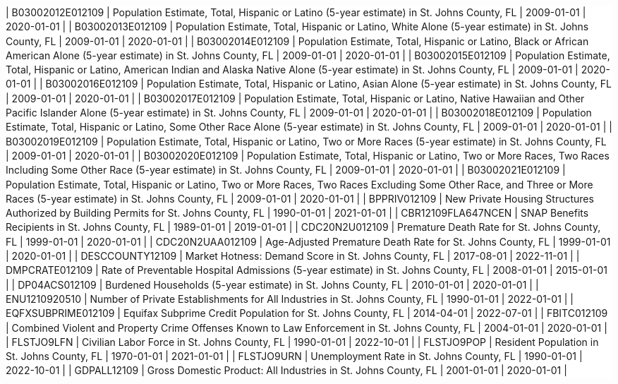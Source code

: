 | B03002012E012109          | Population Estimate, Total, Hispanic or Latino (5-year estimate) in St. Johns County, FL                                                                                      | 2009-01-01          | 2020-01-01        |
| B03002013E012109          | Population Estimate, Total, Hispanic or Latino, White Alone (5-year estimate) in St. Johns County, FL                                                                         | 2009-01-01          | 2020-01-01        |
| B03002014E012109          | Population Estimate, Total, Hispanic or Latino, Black or African American Alone (5-year estimate) in St. Johns County, FL                                                     | 2009-01-01          | 2020-01-01        |
| B03002015E012109          | Population Estimate, Total, Hispanic or Latino, American Indian and Alaska Native Alone (5-year estimate) in St. Johns County, FL                                             | 2009-01-01          | 2020-01-01        |
| B03002016E012109          | Population Estimate, Total, Hispanic or Latino, Asian Alone (5-year estimate) in St. Johns County, FL                                                                         | 2009-01-01          | 2020-01-01        |
| B03002017E012109          | Population Estimate, Total, Hispanic or Latino, Native Hawaiian and Other Pacific Islander Alone (5-year estimate) in St. Johns County, FL                                    | 2009-01-01          | 2020-01-01        |
| B03002018E012109          | Population Estimate, Total, Hispanic or Latino, Some Other Race Alone (5-year estimate) in St. Johns County, FL                                                               | 2009-01-01          | 2020-01-01        |
| B03002019E012109          | Population Estimate, Total, Hispanic or Latino, Two or More Races (5-year estimate) in St. Johns County, FL                                                                   | 2009-01-01          | 2020-01-01        |
| B03002020E012109          | Population Estimate, Total, Hispanic or Latino, Two or More Races, Two Races Including Some Other Race (5-year estimate) in St. Johns County, FL                              | 2009-01-01          | 2020-01-01        |
| B03002021E012109          | Population Estimate, Total, Hispanic or Latino, Two or More Races, Two Races Excluding Some Other Race, and Three or More Races (5-year estimate) in St. Johns County, FL     | 2009-01-01          | 2020-01-01        |
| BPPRIV012109              | New Private Housing Structures Authorized by Building Permits for St. Johns County, FL                                                                                        | 1990-01-01          | 2021-01-01        |
| CBR12109FLA647NCEN        | SNAP Benefits Recipients in St. Johns County, FL                                                                                                                              | 1989-01-01          | 2019-01-01        |
| CDC20N2U012109            | Premature Death Rate for St. Johns County, FL                                                                                                                                 | 1999-01-01          | 2020-01-01        |
| CDC20N2UAA012109          | Age-Adjusted Premature Death Rate for St. Johns County, FL                                                                                                                    | 1999-01-01          | 2020-01-01        |
| DESCCOUNTY12109           | Market Hotness: Demand Score in St. Johns County, FL                                                                                                                          | 2017-08-01          | 2022-11-01        |
| DMPCRATE012109            | Rate of Preventable Hospital Admissions (5-year estimate) in St. Johns County, FL                                                                                             | 2008-01-01          | 2015-01-01        |
| DP04ACS012109             | Burdened Households (5-year estimate) in St. Johns County, FL                                                                                                                 | 2010-01-01          | 2020-01-01        |
| ENU1210920510             | Number of Private Establishments for All Industries in St. Johns County, FL                                                                                                   | 1990-01-01          | 2022-01-01        |
| EQFXSUBPRIME012109        | Equifax Subprime Credit Population for St. Johns County, FL                                                                                                                   | 2014-04-01          | 2022-07-01        |
| FBITC012109               | Combined Violent and Property Crime Offenses Known to Law Enforcement in St. Johns County, FL                                                                                 | 2004-01-01          | 2020-01-01        |
| FLSTJO9LFN                | Civilian Labor Force in St. Johns County, FL                                                                                                                                  | 1990-01-01          | 2022-10-01        |
| FLSTJO9POP                | Resident Population in St. Johns County, FL                                                                                                                                   | 1970-01-01          | 2021-01-01        |
| FLSTJO9URN                | Unemployment Rate in St. Johns County, FL                                                                                                                                     | 1990-01-01          | 2022-10-01        |
| GDPALL12109               | Gross Domestic Product: All Industries in St. Johns County, FL                                                                                                                | 2001-01-01          | 2020-01-01        |